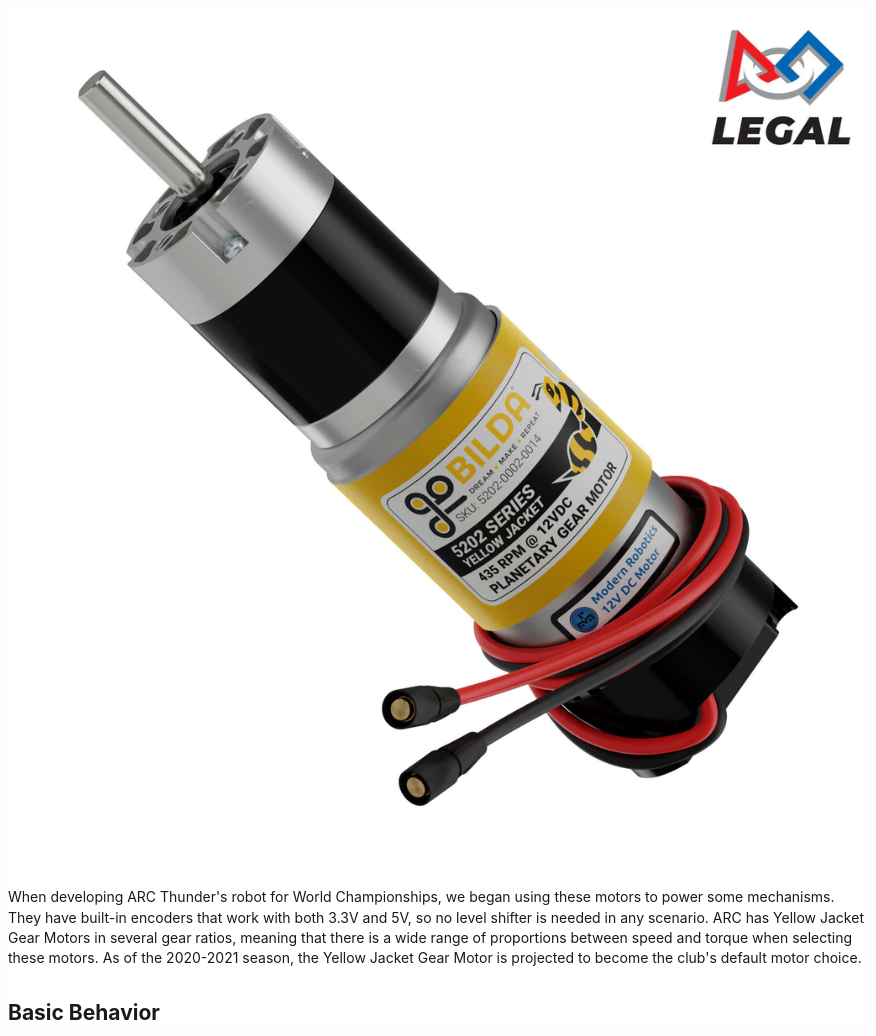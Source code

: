 ![A 13.7:1 ratio Yellow Jacket Gear Motor (from goBILDA)](<../.gitbook/assets/image (16).png>)

When developing ARC Thunder's robot for World Championships, we began using these motors to power some mechanisms. They have built-in encoders that work with both 3.3V and 5V, so no level shifter is needed in any scenario. ARC has Yellow Jacket Gear Motors in several gear ratios, meaning that there is a wide range of proportions between speed and torque when selecting these motors. As of the 2020-2021 season, the Yellow Jacket Gear Motor is projected to become the club's default motor choice.

## Basic Behavior
